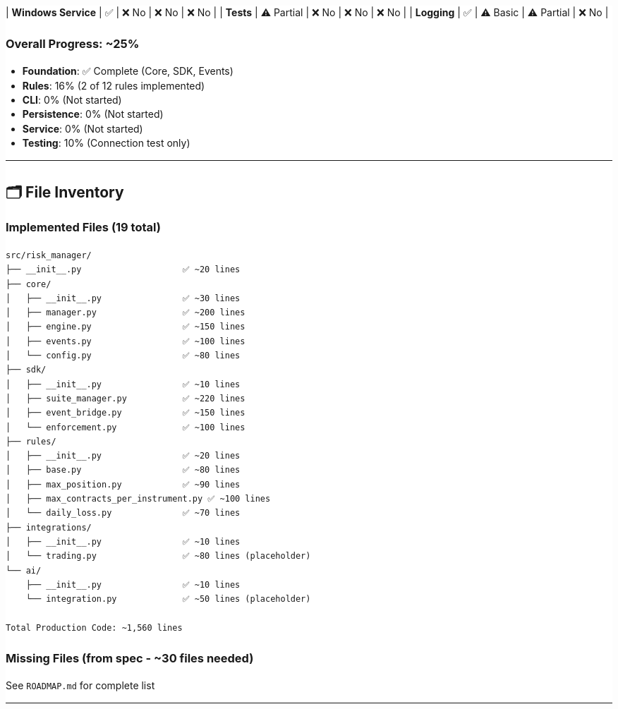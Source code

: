 | **Windows Service** | ✅ | ❌ No | ❌ No | ❌ No |
| **Tests** | ⚠️ Partial | ❌ No | ❌ No | ❌ No |
| **Logging** | ✅ | ⚠️ Basic | ⚠️ Partial | ❌ No |

### Overall Progress: ~25%
- **Foundation**: ✅ Complete (Core, SDK, Events)
- **Rules**: 16% (2 of 12 rules implemented)
- **CLI**: 0% (Not started)
- **Persistence**: 0% (Not started)
- **Service**: 0% (Not started)
- **Testing**: 10% (Connection test only)

---

## 🗂️ File Inventory

### Implemented Files (19 total)
```
src/risk_manager/
├── __init__.py                    ✅ ~20 lines
├── core/
│   ├── __init__.py                ✅ ~30 lines
│   ├── manager.py                 ✅ ~200 lines
│   ├── engine.py                  ✅ ~150 lines
│   ├── events.py                  ✅ ~100 lines
│   └── config.py                  ✅ ~80 lines
├── sdk/
│   ├── __init__.py                ✅ ~10 lines
│   ├── suite_manager.py           ✅ ~220 lines
│   ├── event_bridge.py            ✅ ~150 lines
│   └── enforcement.py             ✅ ~100 lines
├── rules/
│   ├── __init__.py                ✅ ~20 lines
│   ├── base.py                    ✅ ~80 lines
│   ├── max_position.py            ✅ ~90 lines
│   ├── max_contracts_per_instrument.py ✅ ~100 lines
│   └── daily_loss.py              ✅ ~70 lines
├── integrations/
│   ├── __init__.py                ✅ ~10 lines
│   └── trading.py                 ✅ ~80 lines (placeholder)
└── ai/
    ├── __init__.py                ✅ ~10 lines
    └── integration.py             ✅ ~50 lines (placeholder)

Total Production Code: ~1,560 lines
```

### Missing Files (from spec - ~30 files needed)
See `ROADMAP.md` for complete list

---